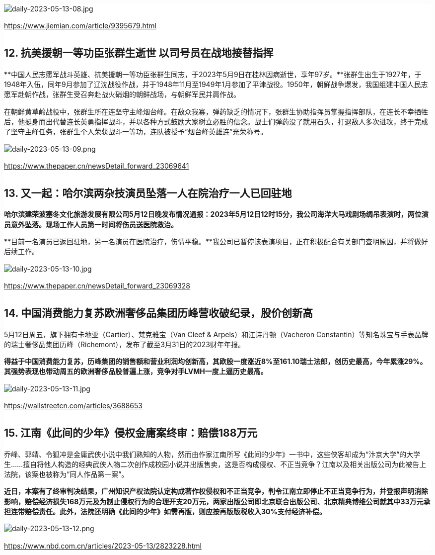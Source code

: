 ![daily-2023-05-13-08.jpg](https://img.bedtime.news/2023/10/02/651aa5cb6eb52.png)

https://www.jiemian.com/article/9395679.html
## 12. 抗美援朝一等功臣张群生逝世 以司号员在战地接替指挥
**中国人民志愿军战斗英雄、抗美援朝一等功臣张群生同志，于2023年5月9日在桂林因病逝世，享年97岁。**张群生出生于1927年，于1948年入伍，同年9月参加了辽沈战役作战，并于1948年11月至1949年1月参加了平津战役。1950年，朝鲜战争爆发，我国组建中国人民志愿军赴朝作战，张群生受召奔赴战火硝烟的朝鲜战场，与朝鲜军民并肩作战。

在朝鲜黄草岭战役中，张群生所在连坚守主峰烟台峰。在敌众我寡，弹药缺乏的情况下，张群生协助指挥员掌握指挥部队，在连长不幸牺牲后，他挺身而出代替连长英勇指挥战斗，并以各种方式鼓励大家树立必胜的信念。战士们弹药没了就用石头，打退敌人多次进攻，终于完成了坚守主峰任务，张群生个人荣获战斗一等功，连队被授予“烟台峰英雄连”光荣称号。

![daily-2023-05-13-09.png](https://img.bedtime.news/2023/10/02/651aa5cd4b3d0.png)

https://www.thepaper.cn/newsDetail_forward_23069641
## 13. 又一起：哈尔滨两杂技演员坠落一人在院治疗一人已回驻地
**哈尔滨建荣波塞冬文化旅游发展有限公司5月12日晚发布情况通报：2023年5月12日12时15分，我公司海洋大马戏剧场绸吊表演时，两位演员意外坠落。现场工作人员第一时间将伤员送医院救治。**

**目前一名演员已返回驻地，另一名演员在医院治疗，伤情平稳。**我公司已暂停该表演项目，正在积极配合有关部门查明原因，并将做好后续工作。 

![daily-2023-05-13-10.jpg](https://img.bedtime.news/2023/10/02/651aa5ce6d796.png)

https://www.thepaper.cn/newsDetail_forward_23069328
## 14. 中国消费能力复苏欧洲奢侈品集团历峰营收破纪录，股价创新高
5月12日周五，旗下拥有卡地亚（Cartier）、梵克雅宝（Van Cleef & Arpels）和江诗丹顿（Vacheron Constantin）等知名珠宝与手表品牌的瑞士奢侈品集团历峰（Richemont），发布了截至3月31日的2023财年年报。

**得益于中国消费能力复苏，历峰集团的销售额和营业利润均创新高，其欧股一度涨近8%至161.10瑞士法郎，创历史最高，今年累涨29%。其强势表现也带动周五的欧洲奢侈品股普遍上涨，竞争对手LVMH一度上逼历史最高。**

![daily-2023-05-13-11.jpg](https://img.bedtime.news/2023/10/02/651aa5ced18f2.png)

https://wallstreetcn.com/articles/3688653
## 15. 江南《此间的少年》侵权金庸案终审：赔偿188万元
乔峰、郭靖、令狐冲是金庸武侠小说中我们熟知的人物，然而由作家江南所写《此间的少年》一书中，这些侠客却成为“汴京大学”的大学生……擅自将他人构造的经典武侠人物二次创作成校园小说并出版售卖，这是否构成侵权、不正当竞争？江南以及相关出版公司为此被告上法院，该案也被称为“同人作品第一案”。

**近日，本案有了终审判决结果，广州知识产权法院认定构成著作权侵权和不正当竞争，判令江南立即停止不正当竞争行为，并登报声明消除影响，赔偿经济损失168万元及为制止侵权行为的合理开支20万元，两家出版公司即北京联合出版公司、北京精典博维公司就其中33万元承担连带赔偿责任。此外，法院还明确《此间的少年》如需再版，则应按再版版税收入30%支付经济补偿。**

![daily-2023-05-13-12.png](https://img.bedtime.news/2023/10/02/651aa5cda19ef.png)

https://www.nbd.com.cn/articles/2023-05-13/2823228.html